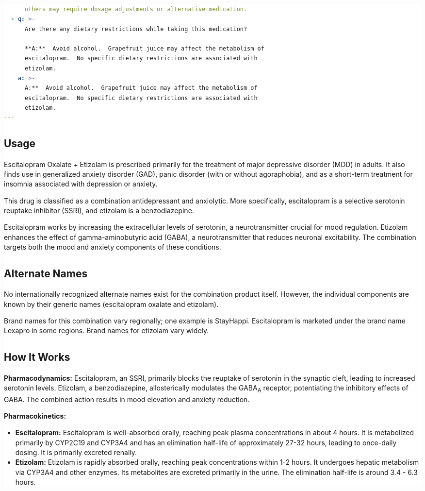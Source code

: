 ```yaml
      others may require dosage adjustments or alternative medication.
  - q: >-
      Are there any dietary restrictions while taking this medication?

      **A:**  Avoid alcohol.  Grapefruit juice may affect the metabolism of
      escitalopram.  No specific dietary restrictions are associated with
      etizolam.
    a: >-
      A:**  Avoid alcohol.  Grapefruit juice may affect the metabolism of
      escitalopram.  No specific dietary restrictions are associated with
      etizolam.
---
```

## Usage
Escitalopram Oxalate + Etizolam is prescribed primarily for the treatment of major depressive disorder (MDD) in adults.  It also finds use in generalized anxiety disorder (GAD), panic disorder (with or without agoraphobia), and as a short-term treatment for insomnia associated with depression or anxiety.

This drug is classified as a combination antidepressant and anxiolytic.  More specifically, escitalopram is a selective serotonin reuptake inhibitor (SSRI), and etizolam is a benzodiazepine.

Escitalopram works by increasing the extracellular levels of serotonin, a neurotransmitter crucial for mood regulation. Etizolam enhances the effect of gamma-aminobutyric acid (GABA), a neurotransmitter that reduces neuronal excitability. The combination targets both the mood and anxiety components of these conditions.


## Alternate Names
No internationally recognized alternate names exist for the combination product itself.  However, the individual components are known by their generic names (escitalopram oxalate and etizolam).

Brand names for this combination vary regionally; one example is StayHappi.  Escitalopram is marketed under the brand name Lexapro in some regions.  Brand names for etizolam vary widely.



## How It Works

**Pharmacodynamics:** Escitalopram, an SSRI, primarily blocks the reuptake of serotonin in the synaptic cleft, leading to increased serotonin levels. Etizolam, a benzodiazepine, allosterically modulates the GABA<sub>A</sub> receptor, potentiating the inhibitory effects of GABA.  The combined action results in mood elevation and anxiety reduction.

**Pharmacokinetics:**
* **Escitalopram:** Escitalopram is well-absorbed orally, reaching peak plasma concentrations in about 4 hours.  It is metabolized primarily by CYP2C19 and CYP3A4 and has an elimination half-life of approximately 27-32 hours, leading to once-daily dosing.  It is primarily excreted renally.
* **Etizolam:** Etizolam is rapidly absorbed orally, reaching peak concentrations within 1-2 hours.  It undergoes hepatic metabolism via CYP3A4 and other enzymes.  Its metabolites are excreted primarily in the urine.  The elimination half-life is around 3.4 - 6.3 hours.
